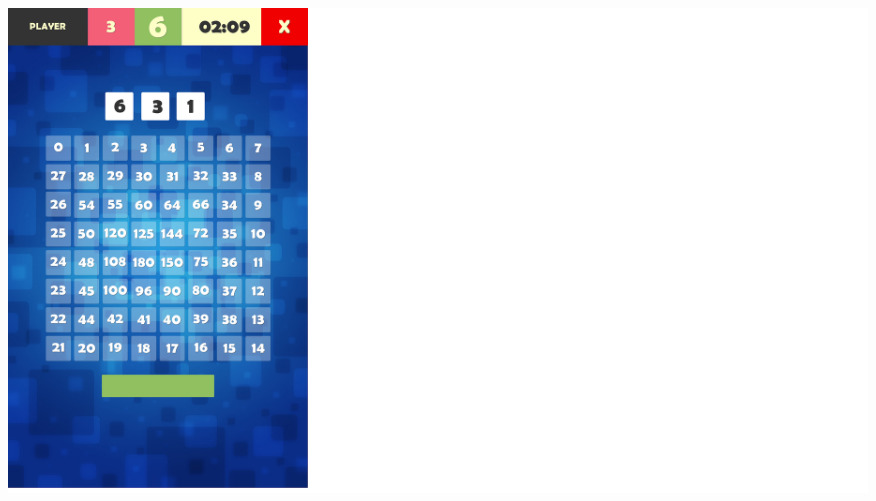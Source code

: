   <img src="images/history/imagem-4.png" alt="Descrição da Imagem" width="300"/>
</p>
<p align="center">